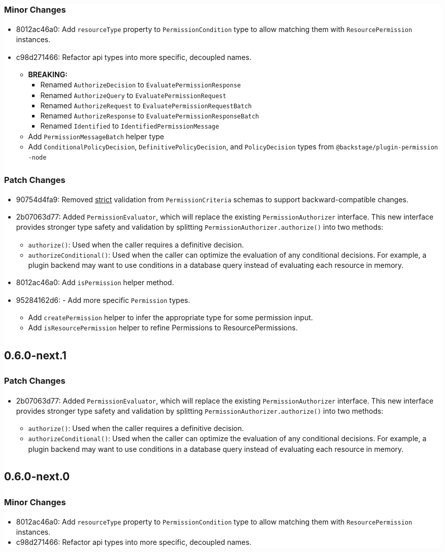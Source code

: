 ### Minor Changes

- 8012ac46a0: Add `resourceType` property to `PermissionCondition` type to allow matching them with `ResourcePermission` instances.
- c98d271466: Refactor api types into more specific, decoupled names.

  - **BREAKING:**
    - Renamed `AuthorizeDecision` to `EvaluatePermissionResponse`
    - Renamed `AuthorizeQuery` to `EvaluatePermissionRequest`
    - Renamed `AuthorizeRequest` to `EvaluatePermissionRequestBatch`
    - Renamed `AuthorizeResponse` to `EvaluatePermissionResponseBatch`
    - Renamed `Identified` to `IdentifiedPermissionMessage`
  - Add `PermissionMessageBatch` helper type
  - Add `ConditionalPolicyDecision`, `DefinitivePolicyDecision`, and `PolicyDecision` types from `@backstage/plugin-permission-node`

### Patch Changes

- 90754d4fa9: Removed [strict](https://github.com/colinhacks/zod#strict) validation from `PermissionCriteria` schemas to support backward-compatible changes.
- 2b07063d77: Added `PermissionEvaluator`, which will replace the existing `PermissionAuthorizer` interface. This new interface provides stronger type safety and validation by splitting `PermissionAuthorizer.authorize()` into two methods:

  - `authorize()`: Used when the caller requires a definitive decision.
  - `authorizeConditional()`: Used when the caller can optimize the evaluation of any conditional decisions. For example, a plugin backend may want to use conditions in a database query instead of evaluating each resource in memory.

- 8012ac46a0: Add `isPermission` helper method.
- 95284162d6: - Add more specific `Permission` types.
  - Add `createPermission` helper to infer the appropriate type for some permission input.
  - Add `isResourcePermission` helper to refine Permissions to ResourcePermissions.

## 0.6.0-next.1

### Patch Changes

- 2b07063d77: Added `PermissionEvaluator`, which will replace the existing `PermissionAuthorizer` interface. This new interface provides stronger type safety and validation by splitting `PermissionAuthorizer.authorize()` into two methods:

  - `authorize()`: Used when the caller requires a definitive decision.
  - `authorizeConditional()`: Used when the caller can optimize the evaluation of any conditional decisions. For example, a plugin backend may want to use conditions in a database query instead of evaluating each resource in memory.

## 0.6.0-next.0

### Minor Changes

- 8012ac46a0: Add `resourceType` property to `PermissionCondition` type to allow matching them with `ResourcePermission` instances.
- c98d271466: Refactor api types into more specific, decoupled names.
